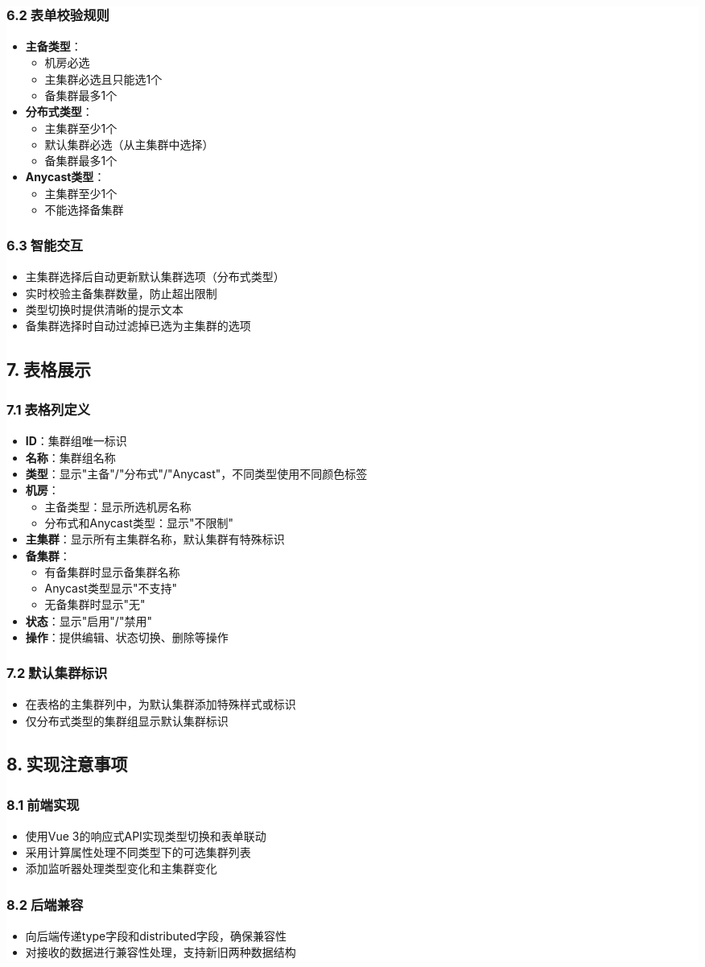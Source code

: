 ### 6.2 表单校验规则
- **主备类型**：
  - 机房必选
  - 主集群必选且只能选1个
  - 备集群最多1个
- **分布式类型**：
  - 主集群至少1个
  - 默认集群必选（从主集群中选择）
  - 备集群最多1个
- **Anycast类型**：
  - 主集群至少1个
  - 不能选择备集群

### 6.3 智能交互
- 主集群选择后自动更新默认集群选项（分布式类型）
- 实时校验主备集群数量，防止超出限制
- 类型切换时提供清晰的提示文本
- 备集群选择时自动过滤掉已选为主集群的选项

## 7. 表格展示

### 7.1 表格列定义
- **ID**：集群组唯一标识
- **名称**：集群组名称
- **类型**：显示"主备"/"分布式"/"Anycast"，不同类型使用不同颜色标签
- **机房**：
  - 主备类型：显示所选机房名称
  - 分布式和Anycast类型：显示"不限制"
- **主集群**：显示所有主集群名称，默认集群有特殊标识
- **备集群**：
  - 有备集群时显示备集群名称
  - Anycast类型显示"不支持"
  - 无备集群时显示"无"
- **状态**：显示"启用"/"禁用"
- **操作**：提供编辑、状态切换、删除等操作

### 7.2 默认集群标识
- 在表格的主集群列中，为默认集群添加特殊样式或标识
- 仅分布式类型的集群组显示默认集群标识

## 8. 实现注意事项

### 8.1 前端实现
- 使用Vue 3的响应式API实现类型切换和表单联动
- 采用计算属性处理不同类型下的可选集群列表
- 添加监听器处理类型变化和主集群变化

### 8.2 后端兼容
- 向后端传递type字段和distributed字段，确保兼容性
- 对接收的数据进行兼容性处理，支持新旧两种数据结构
